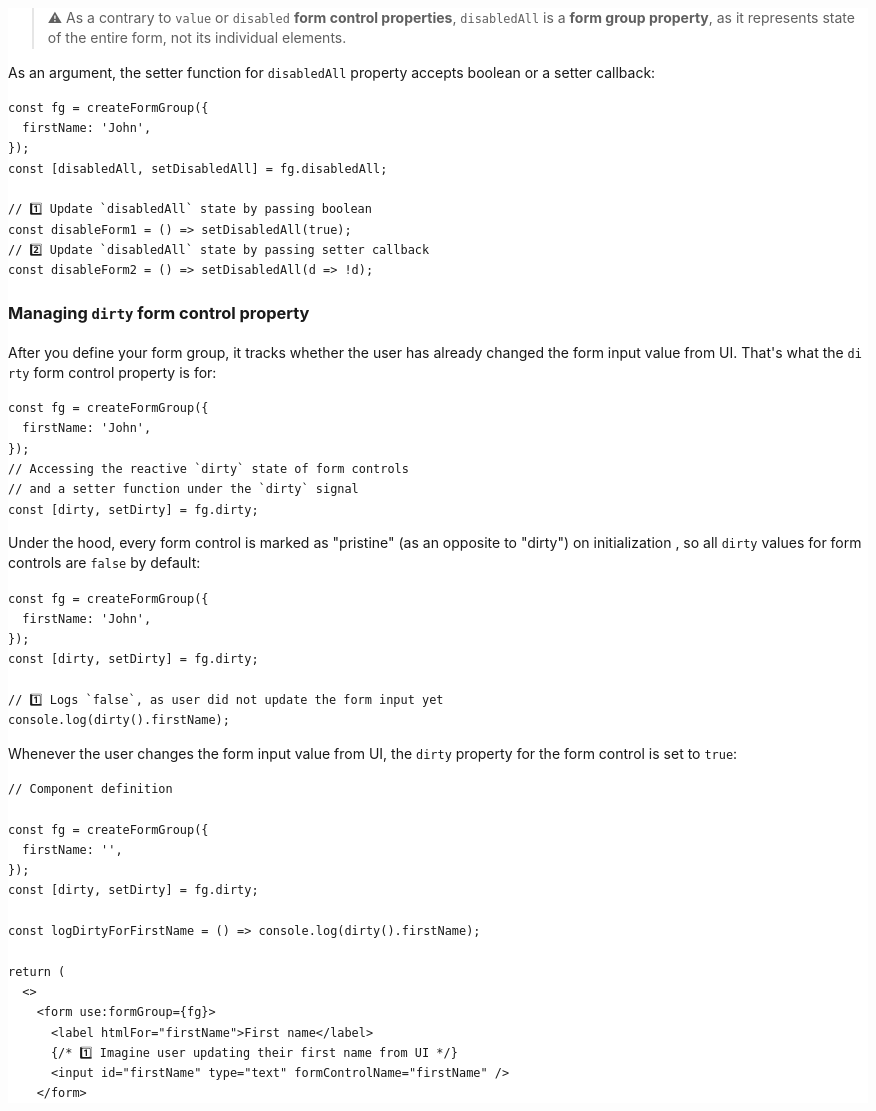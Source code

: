 > ⚠️ As a contrary to `value` or `disabled` **form control properties**, `disabledAll` is a **form group property**,
as it represents state of the entire form, not its individual elements.

As an argument, the setter function for `disabledAll` property accepts boolean or a setter callback:

```tsx
const fg = createFormGroup({
  firstName: 'John',
});
const [disabledAll, setDisabledAll] = fg.disabledAll;

// 1️⃣ Update `disabledAll` state by passing boolean
const disableForm1 = () => setDisabledAll(true);
// 2️⃣ Update `disabledAll` state by passing setter callback
const disableForm2 = () => setDisabledAll(d => !d);
```


### Managing `dirty` form control property

After you define your form group, it tracks whether the user has already
changed the form input value from UI. That's what the `dirty` form control property is for:

```tsx
const fg = createFormGroup({
  firstName: 'John',
});
// Accessing the reactive `dirty` state of form controls 
// and a setter function under the `dirty` signal
const [dirty, setDirty] = fg.dirty;
```

Under the hood, every form control is marked as "pristine" (as an opposite to "dirty") on initialization , 
so all `dirty` values for form controls are `false` by default:

```tsx
const fg = createFormGroup({
  firstName: 'John',
});
const [dirty, setDirty] = fg.dirty;

// 1️⃣ Logs `false`, as user did not update the form input yet
console.log(dirty().firstName);
```

Whenever the user changes the form input value from UI, the `dirty` property for the form control
is set to `true`:

```tsx
// Component definition

const fg = createFormGroup({
  firstName: '',
});
const [dirty, setDirty] = fg.dirty;

const logDirtyForFirstName = () => console.log(dirty().firstName);

return (
  <>
    <form use:formGroup={fg}>
      <label htmlFor="firstName">First name</label>
      {/* 1️⃣ Imagine user updating their first name from UI */}
      <input id="firstName" type="text" formControlName="firstName" />
    </form>

```

  [key: string]: unknown;